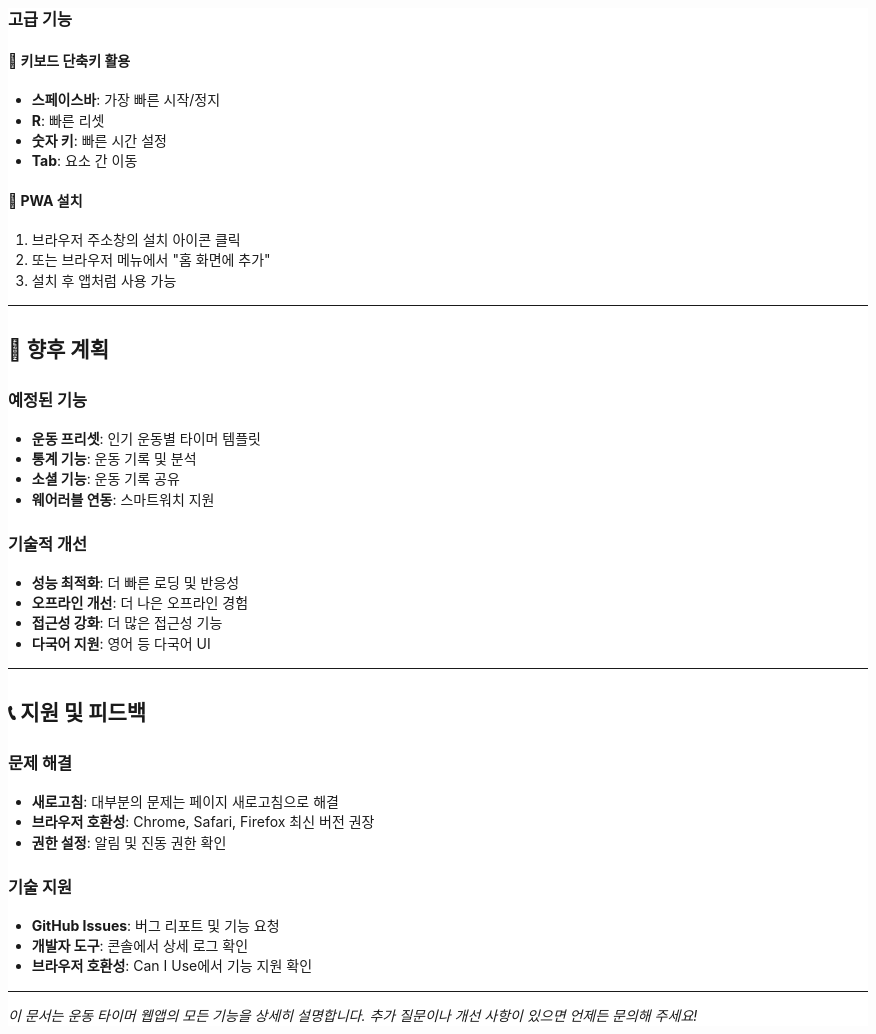 ### 고급 기능

#### 🎯 키보드 단축키 활용
- **스페이스바**: 가장 빠른 시작/정지
- **R**: 빠른 리셋
- **숫자 키**: 빠른 시간 설정
- **Tab**: 요소 간 이동

#### 📱 PWA 설치
1. 브라우저 주소창의 설치 아이콘 클릭
2. 또는 브라우저 메뉴에서 "홈 화면에 추가"
3. 설치 후 앱처럼 사용 가능

---

## 🔮 향후 계획

### 예정된 기능
- **운동 프리셋**: 인기 운동별 타이머 템플릿
- **통계 기능**: 운동 기록 및 분석
- **소셜 기능**: 운동 기록 공유
- **웨어러블 연동**: 스마트워치 지원

### 기술적 개선
- **성능 최적화**: 더 빠른 로딩 및 반응성
- **오프라인 개선**: 더 나은 오프라인 경험
- **접근성 강화**: 더 많은 접근성 기능
- **다국어 지원**: 영어 등 다국어 UI

---

## 📞 지원 및 피드백

### 문제 해결
- **새로고침**: 대부분의 문제는 페이지 새로고침으로 해결
- **브라우저 호환성**: Chrome, Safari, Firefox 최신 버전 권장
- **권한 설정**: 알림 및 진동 권한 확인

### 기술 지원
- **GitHub Issues**: 버그 리포트 및 기능 요청
- **개발자 도구**: 콘솔에서 상세 로그 확인
- **브라우저 호환성**: Can I Use에서 기능 지원 확인

---

*이 문서는 운동 타이머 웹앱의 모든 기능을 상세히 설명합니다. 추가 질문이나 개선 사항이 있으면 언제든 문의해 주세요!*